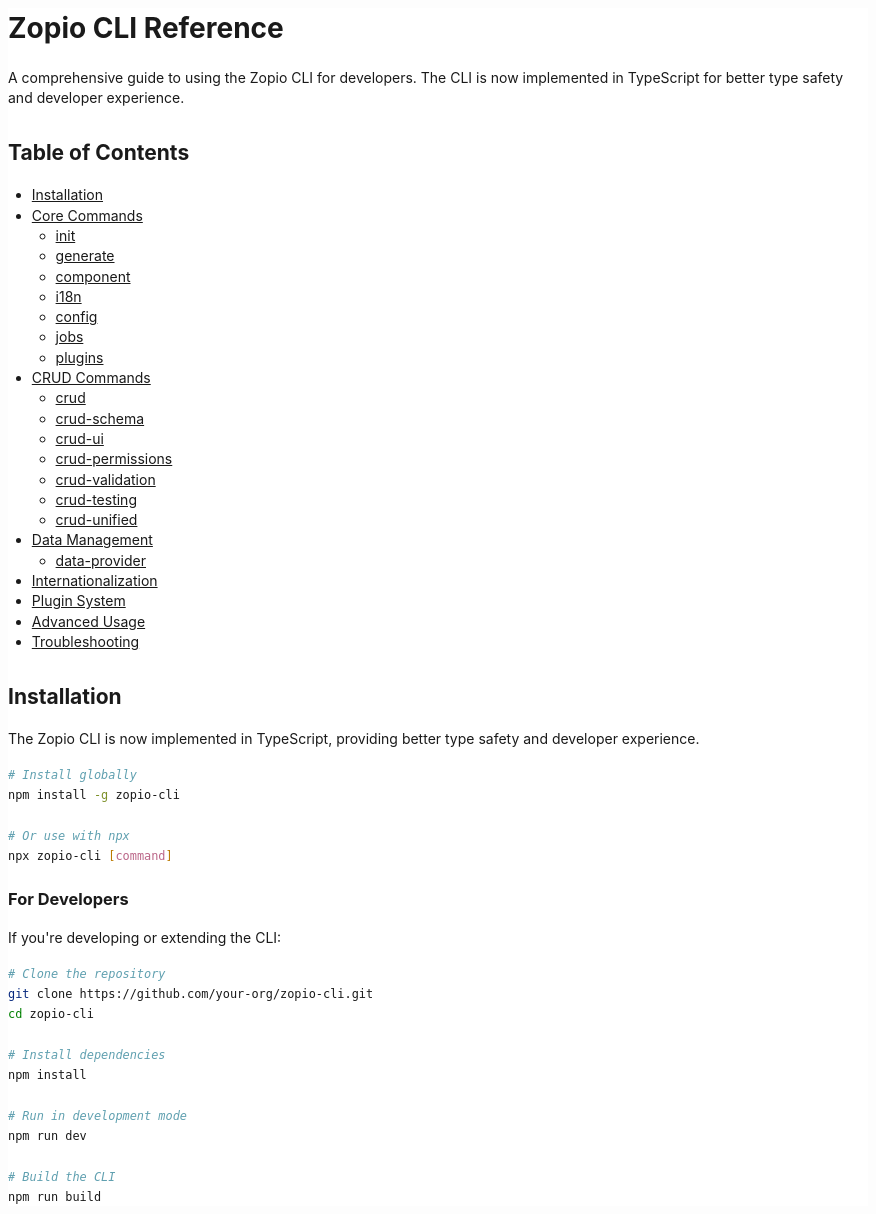 # Zopio CLI Reference

A comprehensive guide to using the Zopio CLI for developers. The CLI is now implemented in TypeScript for better type safety and developer experience.

## Table of Contents

- [Installation](#installation)
- [Core Commands](#core-commands)
  - [init](#init)
  - [generate](#generate)
  - [component](#component)
  - [i18n](#i18n)
  - [config](#config)
  - [jobs](#jobs)
  - [plugins](#plugins)
- [CRUD Commands](#crud-commands)
  - [crud](#crud)
  - [crud-schema](#crud-schema)
  - [crud-ui](#crud-ui)
  - [crud-permissions](#crud-permissions)
  - [crud-validation](#crud-validation)
  - [crud-testing](#crud-testing)
  - [crud-unified](#crud-unified)
- [Data Management](#data-management)
  - [data-provider](#data-provider)
- [Internationalization](#internationalization)
- [Plugin System](#plugin-system)
- [Advanced Usage](#advanced-usage)
- [Troubleshooting](#troubleshooting)

## Installation

The Zopio CLI is now implemented in TypeScript, providing better type safety and developer experience.

```bash
# Install globally
npm install -g zopio-cli

# Or use with npx
npx zopio-cli [command]
```

### For Developers

If you're developing or extending the CLI:

```bash
# Clone the repository
git clone https://github.com/your-org/zopio-cli.git
cd zopio-cli

# Install dependencies
npm install

# Run in development mode
npm run dev

# Build the CLI
npm run build
```
